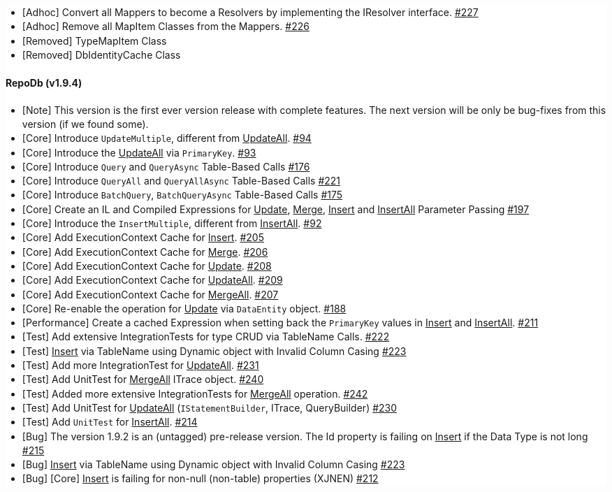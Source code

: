 - [Adhoc] Convert all Mappers to become a Resolvers by implementing the IResolver interface. [#227](https://github.com/mikependon/RepoDb/issues/227)
- [Adhoc] Remove all MapItem Classes from the Mappers. [#226](https://github.com/mikependon/RepoDb/issues/226)
- [Removed] TypeMapItem Class
- [Removed] DbIdentityCache Class


#### RepoDb (v1.9.4)

- [Note] This version is the first ever version release with complete features. The next version will be only be bug-fixes from this version (if we found some).
- [Core] Introduce `UpdateMultiple`, different from [UpdateAll](/operation/updateall). [#94](https://github.com/mikependon/RepoDb/issues/94)
- [Core] Introduce the [UpdateAll](/operation/updateall) via ``PrimaryKey``. [#93](https://github.com/mikependon/RepoDb/issues/93)
- [Core] Introduce `Query` and `QueryAsync` Table-Based Calls [#176](https://github.com/mikependon/RepoDb/issues/176)
- [Core] Introduce `QueryAll` and `QueryAllAsync` Table-Based Calls [#221](https://github.com/mikependon/RepoDb/issues/221)
- [Core] Introduce `BatchQuery`, `BatchQueryAsync` Table-Based Calls [#175](https://github.com/mikependon/RepoDb/issues/175)
- [Core] Create an IL and Compiled Expressions for [Update](/operation/update), [Merge](/operation/merge), [Insert](/operation/insert) and [InsertAll](/operation/insertall) Parameter Passing [#197](https://github.com/mikependon/RepoDb/issues/197)
- [Core] Introduce the `InsertMultiple`, different from [InsertAll](/operation/insertall). [#92](https://github.com/mikependon/RepoDb/issues/92)
- [Core] Add ExecutionContext Cache for [Insert](/operation/insert). [#205](https://github.com/mikependon/RepoDb/issues/205)
- [Core] Add ExecutionContext Cache for [Merge](/operation/merge). [#206](https://github.com/mikependon/RepoDb/issues/206)
- [Core] Add ExecutionContext Cache for [Update](/operation/update). [#208](https://github.com/mikependon/RepoDb/issues/208)
- [Core] Add ExecutionContext Cache for [UpdateAll](/operation/updateall). [#209](https://github.com/mikependon/RepoDb/issues/209)
- [Core] Add ExecutionContext Cache for [MergeAll](/operation/mergeall). [#207](https://github.com/mikependon/RepoDb/issues/207)
- [Core] Re-enable the operation for [Update](/operation/update) via `DataEntity` object. [#188](https://github.com/mikependon/RepoDb/issues/188)
- [Performance] Create a cached Expression when setting back the `PrimaryKey` values in [Insert](/operation/insert) and [InsertAll](/operation/insertall). [#211](https://github.com/mikependon/RepoDb/issues/211)
- [Test] Add extensive IntegrationTests for type CRUD via TableName Calls. [#222](https://github.com/mikependon/RepoDb/issues/222)
- [Test] [Insert](/operation/insert) via TableName using Dynamic object with Invalid Column Casing [#223](https://github.com/mikependon/RepoDb/issues/223)
- [Test] Add more IntegrationTest for [UpdateAll](/operation/updateall). [#231](https://github.com/mikependon/RepoDb/issues/231)
- [Test] Add UnitTest for [MergeAll](/operation/mergeall) ITrace object. [#240](https://github.com/mikependon/RepoDb/issues/240)
- [Test] Added more extensive IntegrationTests for [MergeAll](/operation/mergeall) operation. [#242](https://github.com/mikependon/RepoDb/issues/242)
- [Test] Add UnitTest for [UpdateAll](/operation/updateall) (`IStatementBuilder`, ITrace, QueryBuilder) [#230](https://github.com/mikependon/RepoDb/issues/230)
- [Test] Add `UnitTest` for [InsertAll](/operation/insertall). [#214](https://github.com/mikependon/RepoDb/issues/214)
- [Bug] The version 1.9.2 is an (untagged) pre-release version. The Id property is failing on [Insert](/operation/insert) if the Data Type is not long [#215](https://github.com/mikependon/RepoDb/issues/215)
- [Bug] [Insert](/operation/insert) via TableName using Dynamic object with Invalid Column Casing [#223](https://github.com/mikependon/RepoDb/issues/223)
- [Bug] [Core] [Insert](/operation/insert) is failing for non-null (non-table) properties (XJNEN) [#212](https://github.com/mikependon/RepoDb/issues/212)